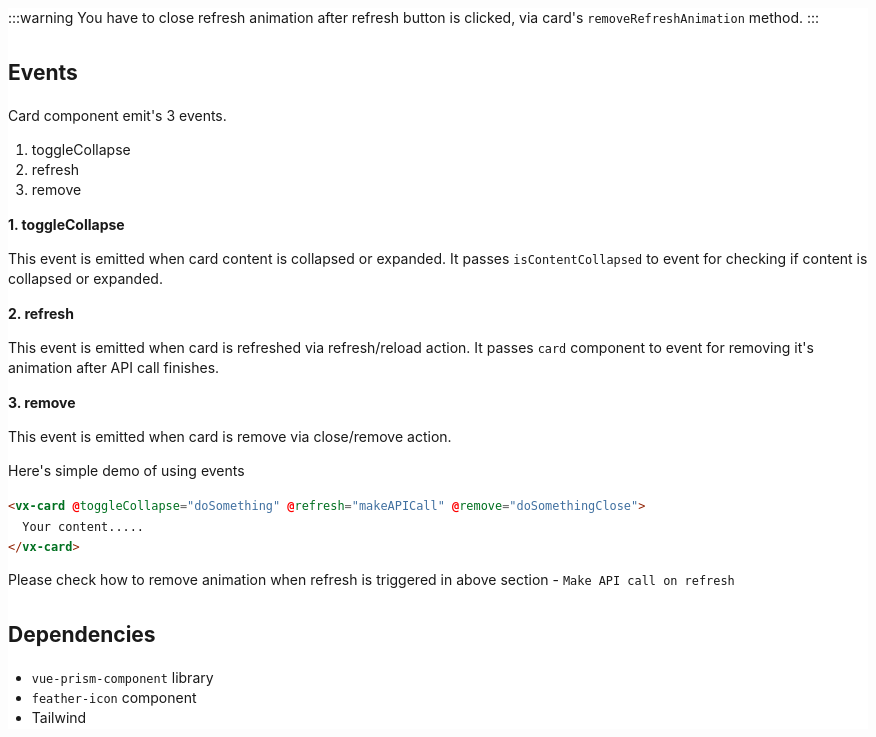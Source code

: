 ```html
```

:::warning
You have to close refresh animation after refresh button is clicked, via card's `removeRefreshAnimation` method.
:::

</box>


<box>
  
## Events

Card component emit's 3 events.
1. toggleCollapse
2. refresh
3. remove

**1. toggleCollapse**

This event is emitted when card content is collapsed or expanded. It passes `isContentCollapsed` to event for checking if content is collapsed or expanded.

**2. refresh**

This event is emitted when card is refreshed via refresh/reload action. It passes `card` component to event for removing it's animation after API call finishes.

**3. remove**

This event is emitted when card is remove via close/remove action.


Here's simple demo of using events
```html
<vx-card @toggleCollapse="doSomething" @refresh="makeAPICall" @remove="doSomethingClose">
  Your content.....
</vx-card>
```

Please check how to remove animation when refresh is triggered in above section - `Make API call on refresh`

</box>


<box>
  
## Dependencies

* `vue-prism-component` library
* `feather-icon` component
* Tailwind

</box>
